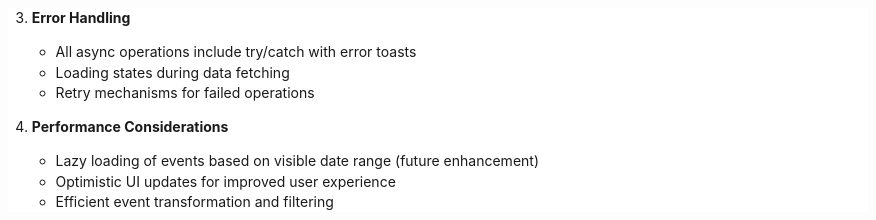 3. **Error Handling**
   - All async operations include try/catch with error toasts
   - Loading states during data fetching
   - Retry mechanisms for failed operations

4. **Performance Considerations**
   - Lazy loading of events based on visible date range (future enhancement)
   - Optimistic UI updates for improved user experience
   - Efficient event transformation and filtering 